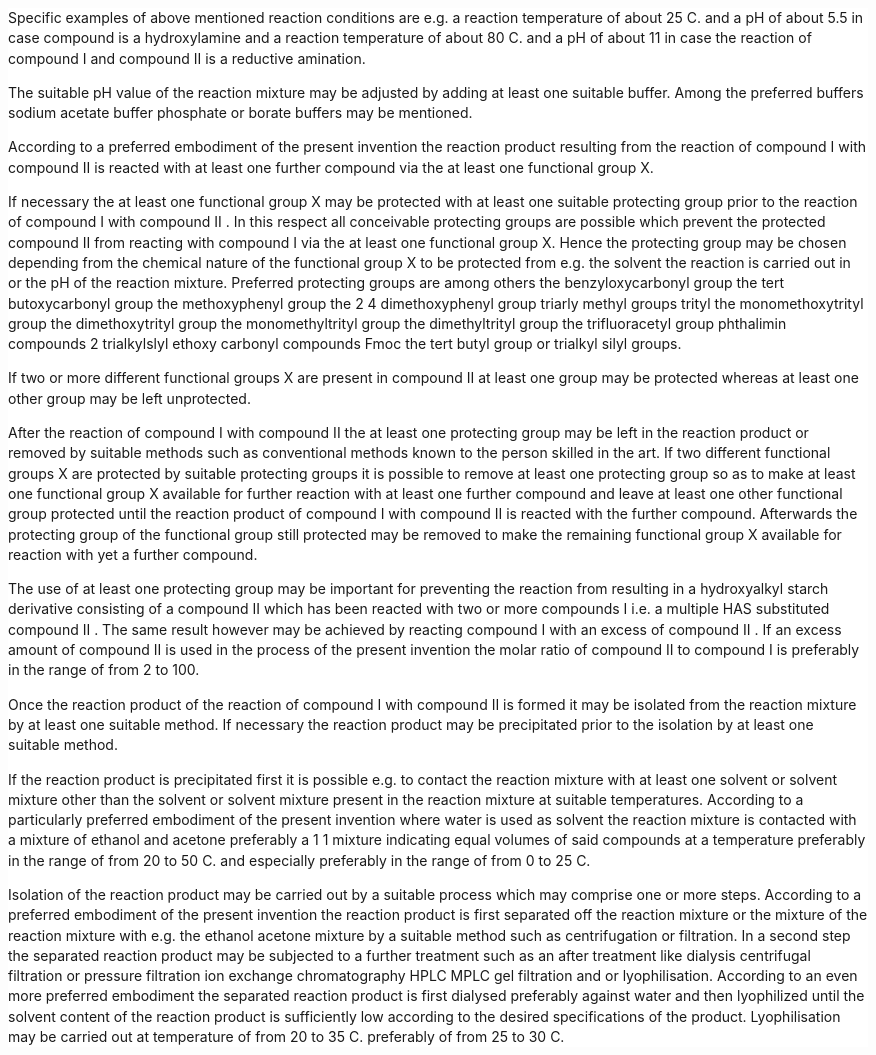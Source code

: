 Specific examples of above mentioned reaction conditions are e.g. a reaction temperature of about 25 C. and a pH of about 5.5 in case compound is a hydroxylamine and a reaction temperature of about 80 C. and a pH of about 11 in case the reaction of compound I and compound II is a reductive amination.

The suitable pH value of the reaction mixture may be adjusted by adding at least one suitable buffer. Among the preferred buffers sodium acetate buffer phosphate or borate buffers may be mentioned.

According to a preferred embodiment of the present invention the reaction product resulting from the reaction of compound I with compound II is reacted with at least one further compound via the at least one functional group X.

If necessary the at least one functional group X may be protected with at least one suitable protecting group prior to the reaction of compound I with compound II . In this respect all conceivable protecting groups are possible which prevent the protected compound II from reacting with compound I via the at least one functional group X. Hence the protecting group may be chosen depending from the chemical nature of the functional group X to be protected from e.g. the solvent the reaction is carried out in or the pH of the reaction mixture. Preferred protecting groups are among others the benzyloxycarbonyl group the tert butoxycarbonyl group the methoxyphenyl group the 2 4 dimethoxyphenyl group triarly methyl groups trityl the monomethoxytrityl group the dimethoxytrityl group the monomethyltrityl group the dimethyltrityl group the trifluoracetyl group phthalimin compounds 2 trialkylslyl ethoxy carbonyl compounds Fmoc the tert butyl group or trialkyl silyl groups.

If two or more different functional groups X are present in compound II at least one group may be protected whereas at least one other group may be left unprotected.

After the reaction of compound I with compound II the at least one protecting group may be left in the reaction product or removed by suitable methods such as conventional methods known to the person skilled in the art. If two different functional groups X are protected by suitable protecting groups it is possible to remove at least one protecting group so as to make at least one functional group X available for further reaction with at least one further compound and leave at least one other functional group protected until the reaction product of compound I with compound II is reacted with the further compound. Afterwards the protecting group of the functional group still protected may be removed to make the remaining functional group X available for reaction with yet a further compound.

The use of at least one protecting group may be important for preventing the reaction from resulting in a hydroxyalkyl starch derivative consisting of a compound II which has been reacted with two or more compounds I i.e. a multiple HAS substituted compound II . The same result however may be achieved by reacting compound I with an excess of compound II . If an excess amount of compound II is used in the process of the present invention the molar ratio of compound II to compound I is preferably in the range of from 2 to 100.

Once the reaction product of the reaction of compound I with compound II is formed it may be isolated from the reaction mixture by at least one suitable method. If necessary the reaction product may be precipitated prior to the isolation by at least one suitable method.

If the reaction product is precipitated first it is possible e.g. to contact the reaction mixture with at least one solvent or solvent mixture other than the solvent or solvent mixture present in the reaction mixture at suitable temperatures. According to a particularly preferred embodiment of the present invention where water is used as solvent the reaction mixture is contacted with a mixture of ethanol and acetone preferably a 1 1 mixture indicating equal volumes of said compounds at a temperature preferably in the range of from 20 to 50 C. and especially preferably in the range of from 0 to 25 C.

Isolation of the reaction product may be carried out by a suitable process which may comprise one or more steps. According to a preferred embodiment of the present invention the reaction product is first separated off the reaction mixture or the mixture of the reaction mixture with e.g. the ethanol acetone mixture by a suitable method such as centrifugation or filtration. In a second step the separated reaction product may be subjected to a further treatment such as an after treatment like dialysis centrifugal filtration or pressure filtration ion exchange chromatography HPLC MPLC gel filtration and or lyophilisation. According to an even more preferred embodiment the separated reaction product is first dialysed preferably against water and then lyophilized until the solvent content of the reaction product is sufficiently low according to the desired specifications of the product. Lyophilisation may be carried out at temperature of from 20 to 35 C. preferably of from 25 to 30 C.
